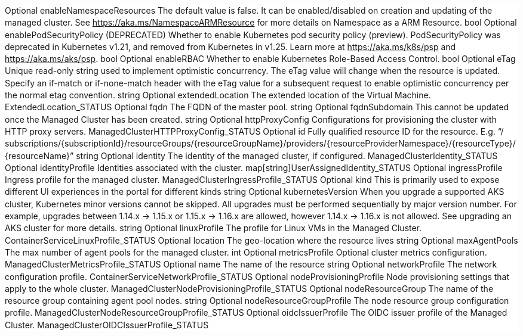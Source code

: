 Optional
enableNamespaceResources	The default value is false. It can be enabled/disabled on creation and updating of the managed cluster. See https://aka.ms/NamespaceARMResource for more details on Namespace as a ARM Resource.	bool
Optional
enablePodSecurityPolicy	(DEPRECATED) Whether to enable Kubernetes pod security policy (preview). PodSecurityPolicy was deprecated in Kubernetes v1.21, and removed from Kubernetes in v1.25. Learn more at https://aka.ms/k8s/psp and https://aka.ms/aks/psp.	bool
Optional
enableRBAC	Whether to enable Kubernetes Role-Based Access Control.	bool
Optional
eTag	Unique read-only string used to implement optimistic concurrency. The eTag value will change when the resource is updated. Specify an if-match or if-none-match header with the eTag value for a subsequent request to enable optimistic concurrency per the normal etag convention.	string
Optional
extendedLocation	The extended location of the Virtual Machine.	ExtendedLocation_STATUS
Optional
fqdn	The FQDN of the master pool.	string
Optional
fqdnSubdomain	This cannot be updated once the Managed Cluster has been created.	string
Optional
httpProxyConfig	Configurations for provisioning the cluster with HTTP proxy servers.	ManagedClusterHTTPProxyConfig_STATUS
Optional
id	Fully qualified resource ID for the resource. E.g. “/​subscriptions/​{subscriptionId}/​resourceGroups/​{resourceGroupName}/​providers/​{resourceProviderNamespace}/​{resourceType}/​{resourceName}”	string
Optional
identity	The identity of the managed cluster, if configured.	ManagedClusterIdentity_STATUS
Optional
identityProfile	Identities associated with the cluster.	map[string]UserAssignedIdentity_STATUS
Optional
ingressProfile	Ingress profile for the managed cluster.	ManagedClusterIngressProfile_STATUS
Optional
kind	This is primarily used to expose different UI experiences in the portal for different kinds	string
Optional
kubernetesVersion	When you upgrade a supported AKS cluster, Kubernetes minor versions cannot be skipped. All upgrades must be performed sequentially by major version number. For example, upgrades between 1.14.x -> 1.15.x or 1.15.x -> 1.16.x are allowed, however 1.14.x -> 1.16.x is not allowed. See upgrading an AKS cluster for more details.	string
Optional
linuxProfile	The profile for Linux VMs in the Managed Cluster.	ContainerServiceLinuxProfile_STATUS
Optional
location	The geo-location where the resource lives	string
Optional
maxAgentPools	The max number of agent pools for the managed cluster.	int
Optional
metricsProfile	Optional cluster metrics configuration.	ManagedClusterMetricsProfile_STATUS
Optional
name	The name of the resource	string
Optional
networkProfile	The network configuration profile.	ContainerServiceNetworkProfile_STATUS
Optional
nodeProvisioningProfile	Node provisioning settings that apply to the whole cluster.	ManagedClusterNodeProvisioningProfile_STATUS
Optional
nodeResourceGroup	The name of the resource group containing agent pool nodes.	string
Optional
nodeResourceGroupProfile	The node resource group configuration profile.	ManagedClusterNodeResourceGroupProfile_STATUS
Optional
oidcIssuerProfile	The OIDC issuer profile of the Managed Cluster.	ManagedClusterOIDCIssuerProfile_STATUS